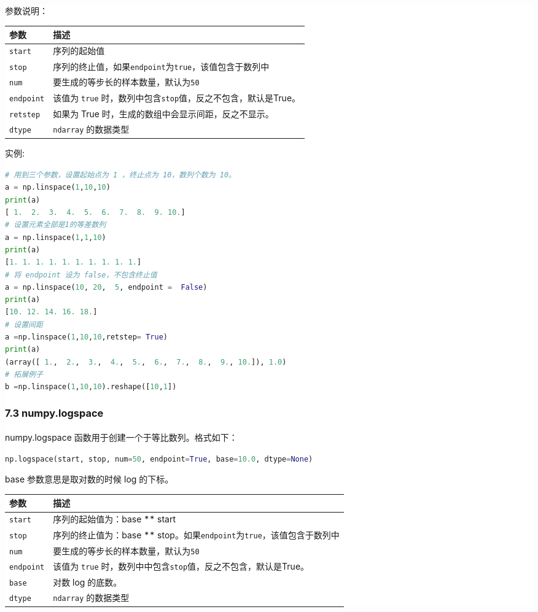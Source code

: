 参数说明：

| 参数       | 描述                                                         |
| :--------- | :----------------------------------------------------------- |
| `start`    | 序列的起始值                                                 |
| `stop`     | 序列的终止值，如果`endpoint`为`true`，该值包含于数列中       |
| `num`      | 要生成的等步长的样本数量，默认为`50`                         |
| `endpoint` | 该值为 `true` 时，数列中包含`stop`值，反之不包含，默认是True。 |
| `retstep`  | 如果为 True 时，生成的数组中会显示间距，反之不显示。         |
| `dtype`    | `ndarray` 的数据类型                                         |

实例:

```python
# 用到三个参数，设置起始点为 1 ，终止点为 10，数列个数为 10。
a = np.linspace(1,10,10)
print(a)
[ 1.  2.  3.  4.  5.  6.  7.  8.  9. 10.]
# 设置元素全部是1的等差数列
a = np.linspace(1,1,10)
print(a)
[1. 1. 1. 1. 1. 1. 1. 1. 1. 1.]
# 将 endpoint 设为 false，不包含终止值
a = np.linspace(10, 20,  5, endpoint =  False)  
print(a)
[10. 12. 14. 16. 18.]
# 设置间距
a =np.linspace(1,10,10,retstep= True)
print(a)
(array([ 1.,  2.,  3.,  4.,  5.,  6.,  7.,  8.,  9., 10.]), 1.0)
# 拓展例子
b =np.linspace(1,10,10).reshape([10,1])
```



### 7.3 numpy.logspace

numpy.logspace 函数用于创建一个于等比数列。格式如下：

```python
np.logspace(start, stop, num=50, endpoint=True, base=10.0, dtype=None)
```

base 参数意思是取对数的时候 log 的下标。

| 参数       | 描述                                                         |
| :--------- | :----------------------------------------------------------- |
| `start`    | 序列的起始值为：base ** start                                |
| `stop`     | 序列的终止值为：base ** stop。如果`endpoint`为`true`，该值包含于数列中 |
| `num`      | 要生成的等步长的样本数量，默认为`50`                         |
| `endpoint` | 该值为 `true` 时，数列中中包含`stop`值，反之不包含，默认是True。 |
| `base`     | 对数 log 的底数。                                            |
| `dtype`    | `ndarray` 的数据类型                                         |

